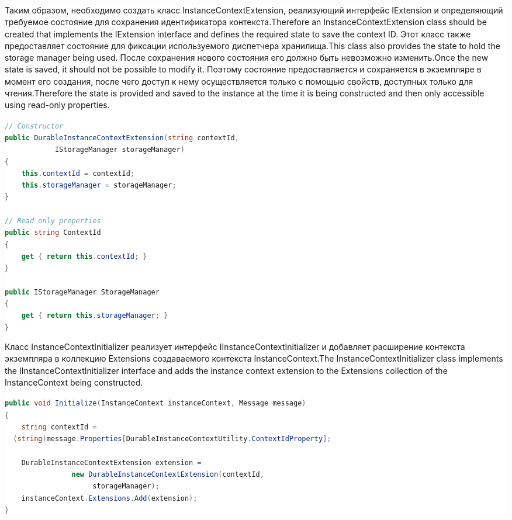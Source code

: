 <span data-ttu-id="007f9-200">Таким образом, необходимо создать класс InstanceContextExtension, реализующий интерфейс IExtension и определяющий требуемое состояние для сохранения идентификатора контекста.</span><span class="sxs-lookup"><span data-stu-id="007f9-200">Therefore an InstanceContextExtension class should be created that implements the IExtension interface and defines the required state to save the context ID.</span></span> <span data-ttu-id="007f9-201">Этот класс также предоставляет состояние для фиксации используемого диспетчера хранилища.</span><span class="sxs-lookup"><span data-stu-id="007f9-201">This class also provides the state to hold the storage manager being used.</span></span> <span data-ttu-id="007f9-202">После сохранения нового состояния его должно быть невозможно изменить.</span><span class="sxs-lookup"><span data-stu-id="007f9-202">Once the new state is saved, it should not be possible to modify it.</span></span> <span data-ttu-id="007f9-203">Поэтому состояние предоставляется и сохраняется в экземпляре в момент его создания, после чего доступ к нему осуществляется только с помощью свойств, доступных только для чтения.</span><span class="sxs-lookup"><span data-stu-id="007f9-203">Therefore the state is provided and saved to the instance at the time it is being constructed and then only accessible using read-only properties.</span></span>

```csharp
// Constructor
public DurableInstanceContextExtension(string contextId,
            IStorageManager storageManager)
{
    this.contextId = contextId;
    this.storageManager = storageManager;
}

// Read only properties
public string ContextId
{
    get { return this.contextId; }
}

public IStorageManager StorageManager
{
    get { return this.storageManager; }
}
```

<span data-ttu-id="007f9-204">Класс InstanceContextInitializer реализует интерфейс IInstanceContextInitializer и добавляет расширение контекста экземпляра в коллекцию Extensions создаваемого контекста InstanceContext.</span><span class="sxs-lookup"><span data-stu-id="007f9-204">The InstanceContextInitializer class implements the IInstanceContextInitializer interface and adds the instance context extension to the Extensions collection of the InstanceContext being constructed.</span></span>

```csharp
public void Initialize(InstanceContext instanceContext, Message message)
{
    string contextId =
  (string)message.Properties[DurableInstanceContextUtility.ContextIdProperty];

    DurableInstanceContextExtension extension =
                new DurableInstanceContextExtension(contextId,
                     storageManager);
    instanceContext.Extensions.Add(extension);
}
```
